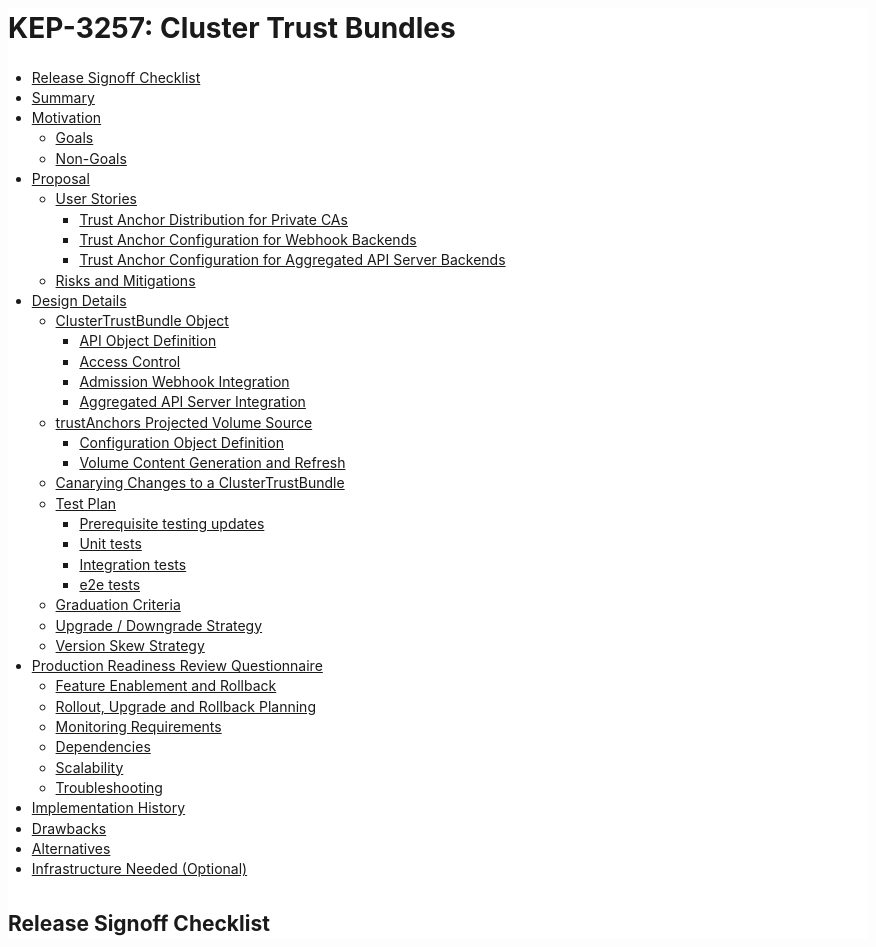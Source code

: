 
# KEP-3257: Cluster Trust Bundles




- [Release Signoff Checklist](#release-signoff-checklist)
- [Summary](#summary)
- [Motivation](#motivation)
  - [Goals](#goals)
  - [Non-Goals](#non-goals)
- [Proposal](#proposal)
  - [User Stories](#user-stories)
    - [Trust Anchor Distribution for Private CAs](#trust-anchor-distribution-for-private-cas)
    - [Trust Anchor Configuration for Webhook Backends](#trust-anchor-configuration-for-webhook-backends)
    - [Trust Anchor Configuration for Aggregated API Server Backends](#trust-anchor-configuration-for-aggregated-api-server-backends)
  - [Risks and Mitigations](#risks-and-mitigations)
- [Design Details](#design-details)
  - [ClusterTrustBundle Object](#clustertrustbundle-object)
    - [API Object Definition](#api-object-definition)
    - [Access Control](#access-control)
    - [Admission Webhook Integration](#admission-webhook-integration)
    - [Aggregated API Server Integration](#aggregated-api-server-integration)
  - [trustAnchors Projected Volume Source](#trustanchors-projected-volume-source)
    - [Configuration Object Definition](#configuration-object-definition)
    - [Volume Content Generation and Refresh](#volume-content-generation-and-refresh)
  - [Canarying Changes to a ClusterTrustBundle](#canarying-changes-to-a-clustertrustbundle)
  - [Test Plan](#test-plan)
      - [Prerequisite testing updates](#prerequisite-testing-updates)
      - [Unit tests](#unit-tests)
      - [Integration tests](#integration-tests)
      - [e2e tests](#e2e-tests)
  - [Graduation Criteria](#graduation-criteria)
  - [Upgrade / Downgrade Strategy](#upgrade--downgrade-strategy)
  - [Version Skew Strategy](#version-skew-strategy)
- [Production Readiness Review Questionnaire](#production-readiness-review-questionnaire)
  - [Feature Enablement and Rollback](#feature-enablement-and-rollback)
  - [Rollout, Upgrade and Rollback Planning](#rollout-upgrade-and-rollback-planning)
  - [Monitoring Requirements](#monitoring-requirements)
  - [Dependencies](#dependencies)
  - [Scalability](#scalability)
  - [Troubleshooting](#troubleshooting)
- [Implementation History](#implementation-history)
- [Drawbacks](#drawbacks)
- [Alternatives](#alternatives)
- [Infrastructure Needed (Optional)](#infrastructure-needed-optional)


## Release Signoff Checklist
